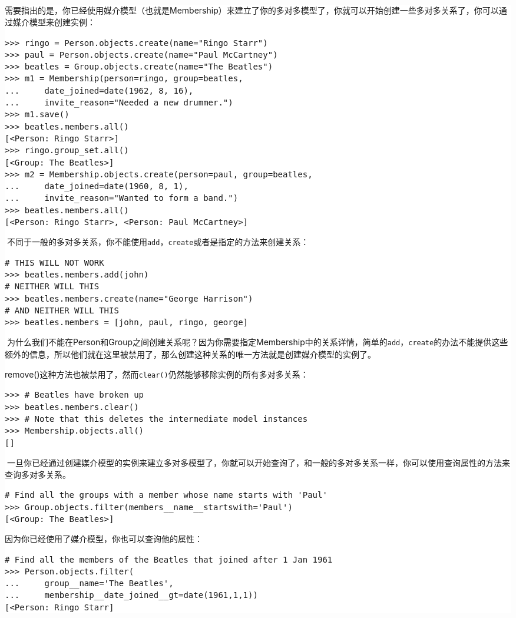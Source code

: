 需要指出的是，你已经使用媒介模型（也就是Membership）来建立了你的多对多模型了，你就可以开始创建一些多对多关系了，你可以通过媒介模型来创建实例：
<pre class="lang:default decode:true">&gt;&gt;&gt; ringo = Person.objects.create(name="Ringo Starr")
&gt;&gt;&gt; paul = Person.objects.create(name="Paul McCartney")
&gt;&gt;&gt; beatles = Group.objects.create(name="The Beatles")
&gt;&gt;&gt; m1 = Membership(person=ringo, group=beatles,
...     date_joined=date(1962, 8, 16),
...     invite_reason="Needed a new drummer.")
&gt;&gt;&gt; m1.save()
&gt;&gt;&gt; beatles.members.all()
[&lt;Person: Ringo Starr&gt;]
&gt;&gt;&gt; ringo.group_set.all()
[&lt;Group: The Beatles&gt;]
&gt;&gt;&gt; m2 = Membership.objects.create(person=paul, group=beatles,
...     date_joined=date(1960, 8, 1),
...     invite_reason="Wanted to form a band.")
&gt;&gt;&gt; beatles.members.all()
[&lt;Person: Ringo Starr&gt;, &lt;Person: Paul McCartney&gt;]</pre>

 不同于一般的多对多关系，你不能使用`add`，`create`或者是指定的方法来创建关系：
<pre class="lang:default decode:true"># THIS WILL NOT WORK
&gt;&gt;&gt; beatles.members.add(john)
# NEITHER WILL THIS
&gt;&gt;&gt; beatles.members.create(name="George Harrison")
# AND NEITHER WILL THIS
&gt;&gt;&gt; beatles.members = [john, paul, ringo, george]</pre>

 为什么我们不能在Person和Group之间创建关系呢？因为你需要指定Membership中的关系详情，简单的`add`，`create`的办法不能提供这些额外的信息，所以他们就在这里被禁用了，那么创建这种关系的唯一方法就是创建媒介模型的实例了。

remove()这种方法也被禁用了，然而`clear()`仍然能够移除实例的所有多对多关系：
<pre class="lang:default decode:true">&gt;&gt;&gt; # Beatles have broken up
&gt;&gt;&gt; beatles.members.clear()
&gt;&gt;&gt; # Note that this deletes the intermediate model instances
&gt;&gt;&gt; Membership.objects.all()
[]</pre>

 一旦你已经通过创建媒介模型的实例来建立多对多模型了，你就可以开始查询了，和一般的多对多关系一样，你可以使用查询属性的方法来查询多对多关系。
<pre class="lang:default decode:true"># Find all the groups with a member whose name starts with 'Paul'
&gt;&gt;&gt; Group.objects.filter(members__name__startswith='Paul')
[&lt;Group: The Beatles&gt;]</pre>

因为你已经使用了媒介模型，你也可以查询他的属性：
<pre class="lang:default decode:true"># Find all the members of the Beatles that joined after 1 Jan 1961
&gt;&gt;&gt; Person.objects.filter(
...     group__name='The Beatles',
...     membership__date_joined__gt=date(1961,1,1))
[&lt;Person: Ringo Starr]</pre>
